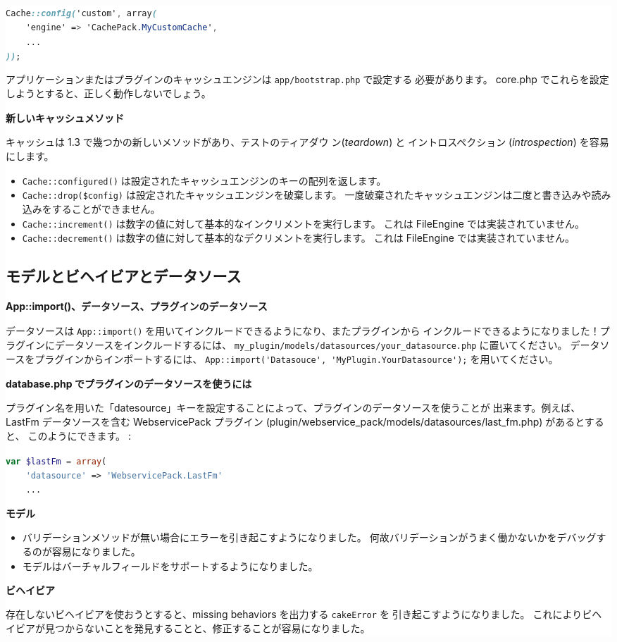 ``` css
Cache::config('custom', array(
    'engine' => 'CachePack.MyCustomCache',
    ...
));
```

アプリケーションまたはプラグインのキャッシュエンジンは `app/bootstrap.php` で設定する
必要があります。 core.php でこれらを設定しようとすると、正しく動作しないでしょう。

**新しいキャッシュメソッド**

キャッシュは 1.3 で幾つかの新しいメソッドがあり、テストのティアダウ ン(*teardown*) と
イントロスペクション (*introspection*) を容易にします。

- `Cache::configured()` は設定されたキャッシュエンジンのキーの配列を返します。
- `Cache::drop($config)` は設定されたキャッシュエンジンを破棄します。
  一度破棄されたキャッシュエンジンは二度と書き込みや読み込みをすることができません。
- `Cache::increment()` は数字の値に対して基本的なインクリメントを実行します。
  これは FileEngine では実装されていません。
- `Cache::decrement()` は数字の値に対して基本的なデクリメントを実行します。
  これは FileEngine では実装されていません。

## モデルとビヘイビアとデータソース

**App::import()、データソース、プラグインのデータソース**

データソースは `App::import()` を用いてインクルードできるようになり、またプラグインから
インクルードできるようになりました！プラグインにデータソースをインクルードするには、
`my_plugin/models/datasources/your_datasource.php` に置いてください。
データソースをプラグインからインポートするには、
`App::import('Datasouce', 'MyPlugin.YourDatasource');`
を用いてください。

**database.php でプラグインのデータソースを使うには**

プラグイン名を用いた「datesource」キーを設定することによって、プラグインのデータソースを使うことが
出来ます。例えば、LastFm データソースを含む WebservicePack プラグイン
(plugin/webservice_pack/models/datasources/last_fm.php) があるとすると、
このようにできます。 :

``` php
var $lastFm = array(
    'datasource' => 'WebservicePack.LastFm'
    ...
```

**モデル**

- バリデーションメソッドが無い場合にエラーを引き起こすようになりました。
  何故バリデーションがうまく働かないかをデバッグするのが容易になりました。
- モデルはバーチャルフィールドをサポートするようになりました。

**ビヘイビア**

存在しないビヘイビアを使おうとすると、missing behaviors を出力する `cakeError` を
引き起こすようになりました。
これによりビヘイビアが見つからないことを発見することと、修正することが容易になりました。
